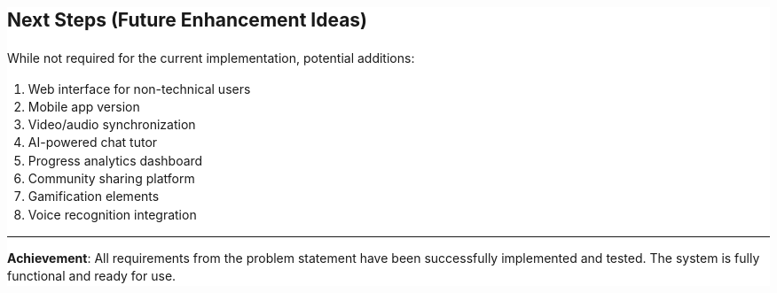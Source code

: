 ## Next Steps (Future Enhancement Ideas)

While not required for the current implementation, potential additions:

1. Web interface for non-technical users
2. Mobile app version
3. Video/audio synchronization
4. AI-powered chat tutor
5. Progress analytics dashboard
6. Community sharing platform
7. Gamification elements
8. Voice recognition integration

---

**Achievement**: All requirements from the problem statement have been successfully implemented and tested. The system is fully functional and ready for use.
